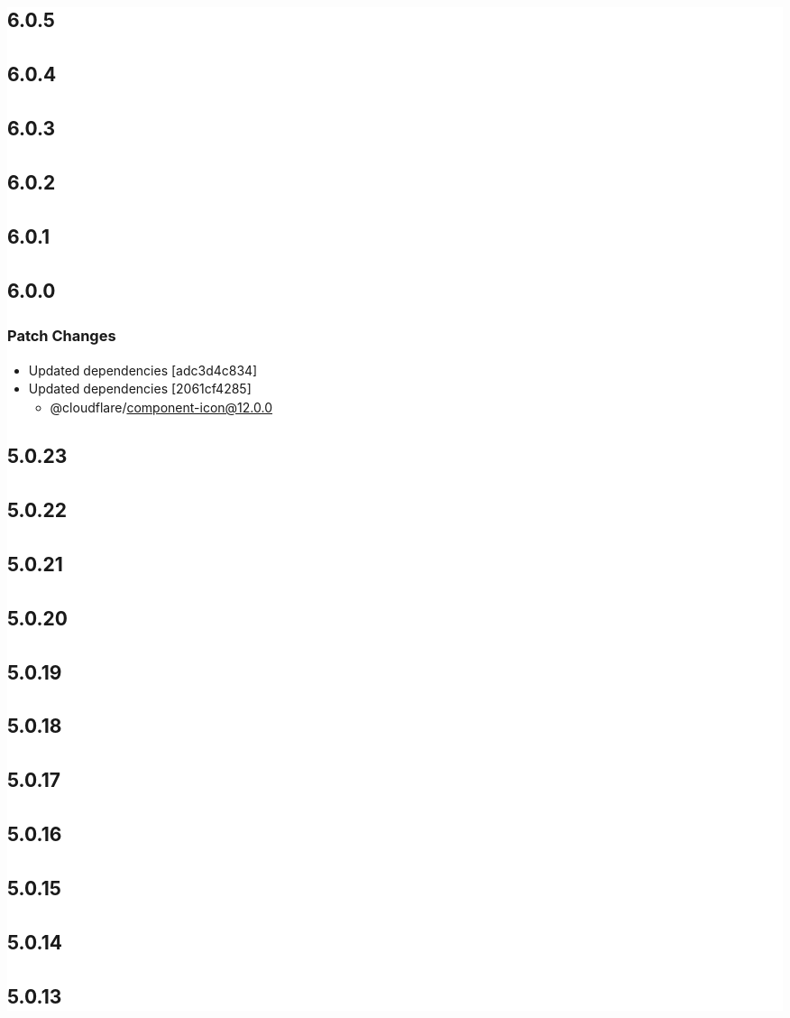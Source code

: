 ## 6.0.5

## 6.0.4

## 6.0.3

## 6.0.2

## 6.0.1

## 6.0.0

### Patch Changes

- Updated dependencies [adc3d4c834]
- Updated dependencies [2061cf4285]
  - @cloudflare/component-icon@12.0.0

## 5.0.23

## 5.0.22

## 5.0.21

## 5.0.20

## 5.0.19

## 5.0.18

## 5.0.17

## 5.0.16

## 5.0.15

## 5.0.14

## 5.0.13
